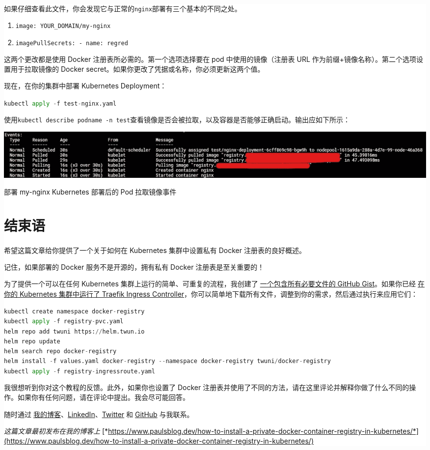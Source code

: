 如果仔细查看此文件，你会发现它与正常的`nginx`部署有三个基本的不同之处。

1.  `image: YOUR_DOMAIN/my-nginx`

1.  `imagePullSecrets: - name: regred`

这两个更改都是使用 Docker 注册表所必需的。第一个选项选择要在 pod 中使用的镜像（注册表 URL 作为前缀+镜像名称）。第二个选项设置用于拉取镜像的 Docker secret。如果你更改了凭据或名称，你必须更新这两个值。

现在，在你的集群中部署 Kubernetes Deployment：

```py
kubectl apply -f test-nginx.yaml
```

使用`kubectl describe podname -n test`查看镜像是否会被拉取，以及容器是否能够正确启动。输出应如下所示：

![](img/2201868b5b2ce5b8408252b4fc36d20d.png)

部署 my-nginx Kubernetes 部署后的 Pod 拉取镜像事件

# 结束语

希望这篇文章给你提供了一个关于如何在 Kubernetes 集群中设置私有 Docker 注册表的良好概述。

记住，如果部署的 Docker 服务不是开源的，拥有私有 Docker 注册表是至关重要的！

为了提供一个可以在任何 Kubernetes 集群上运行的简单、可重复的流程，我创建了 [一个包含所有必要文件的 GitHub Gist](https://gist.github.com/paulknulst/f077420faead4fd6e901d46eb9ba00d4)。如果你已经 [在你的 Kubernetes 集群中运行了 Traefik Ingress Controller](https://www.paulsblog.dev/how-to-install-traefik-ingress-controller-in-kubernetes/)，你可以简单地下载所有文件，调整到你的需求，然后通过执行来应用它们：

```py
kubectl create namespace docker-registry
kubectl apply -f registry-pvc.yaml
helm repo add twuni https://helm.twun.io
helm repo update
helm search repo docker-registry
helm install -f values.yaml docker-registry --namespace docker-registry twuni/docker-registry
kubectl apply -f registry-ingressroute.yaml
```

我很想听到你对这个教程的反馈。此外，如果你也设置了 Docker 注册表并使用了不同的方法，请在这里评论并解释你做了什么不同的操作。如果你有任何问题，请在评论中提出。我会尽可能回答。

随时通过 [我的博客](https://www.paulsblog.dev)、[LinkedIn](https://www.linkedin.com/in/paulknulst/)、[Twitter](https://twitter.com/paulknulst) 和 [GitHub](https://github.com/paulknulst) 与我联系。

*这篇文章最初发布在我的博客上* [*https://www.paulsblog.dev/how-to-install-a-private-docker-container-registry-in-kubernetes/*](https://www.paulsblog.dev/how-to-install-a-private-docker-container-registry-in-kubernetes/)
